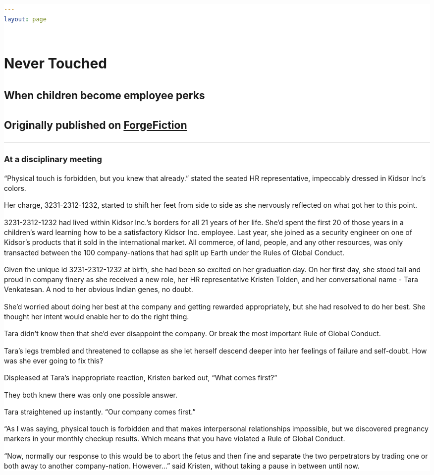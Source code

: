 ```yaml
---
layout: page
---
```

# Never Touched
## When children become employee perks
## Originally published on [ForgeFiction](https://forgefiction.com/book/quarantinefiction---fictional-stories-143mwz/read/restart-3vc9VT)
-------------------------------

### At a disciplinary meeting
“Physical touch is forbidden, but you knew that already.” stated the seated HR representative, impeccably dressed in Kidsor Inc’s colors.

Her charge, 3231-2312-1232, started to shift her feet from side to side as she nervously reflected on what got her to this point.

3231-2312-1232 had lived within Kidsor Inc.’s borders for all 21 years of her life. She’d spent the first 20 of those years in a children’s ward learning how to be a satisfactory Kidsor Inc. employee.  Last year, she joined as a security engineer on one of Kidsor’s products that it sold in the international market. All commerce, of land, people, and any other resources, was only transacted between the 100 company-nations that had split up Earth under the Rules of Global Conduct.

Given the unique id 3231-2312-1232 at birth, she had been so excited on her graduation day. On her first day,  she stood tall and proud in company finery as she received a new role, her HR representative Kristen Tolden, and her conversational name - Tara Venkatesan. A nod to her obvious Indian genes, no doubt.

She’d worried about doing her best at the company and getting rewarded appropriately, but she had resolved to do her best. She thought her intent would enable her to do the right thing.

Tara didn’t know then that she’d ever disappoint the company. Or break the most important Rule of Global Conduct.

Tara’s legs trembled and threatened to collapse as she let herself descend deeper into her feelings of failure and self-doubt. How was she ever going to fix this?

Displeased at Tara’s inappropriate reaction, Kristen barked out, “What comes first?”

They both knew there was only one possible answer.

Tara straightened up instantly. “Our company comes first.”

“As I was saying, physical touch is forbidden and that makes interpersonal relationships impossible, but we discovered pregnancy markers in your monthly checkup results. Which means that you have violated a Rule of Global Conduct.

“Now, normally our response to this would be to abort the fetus and then fine and separate the two perpetrators by trading one or both away to another company-nation. However...” said Kristen, without taking a pause in between until now.
